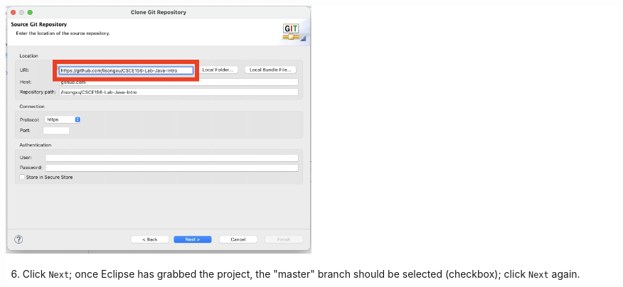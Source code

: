 <img src="images/eclipseCloneDialogAMarkUp-Xu.png" alt="URL" width="50%"/>
</p>

6. Click `Next`; once Eclipse has grabbed the project, the 
"master" branch should be selected (checkbox); click `Next` 
again.  
<p align="center">